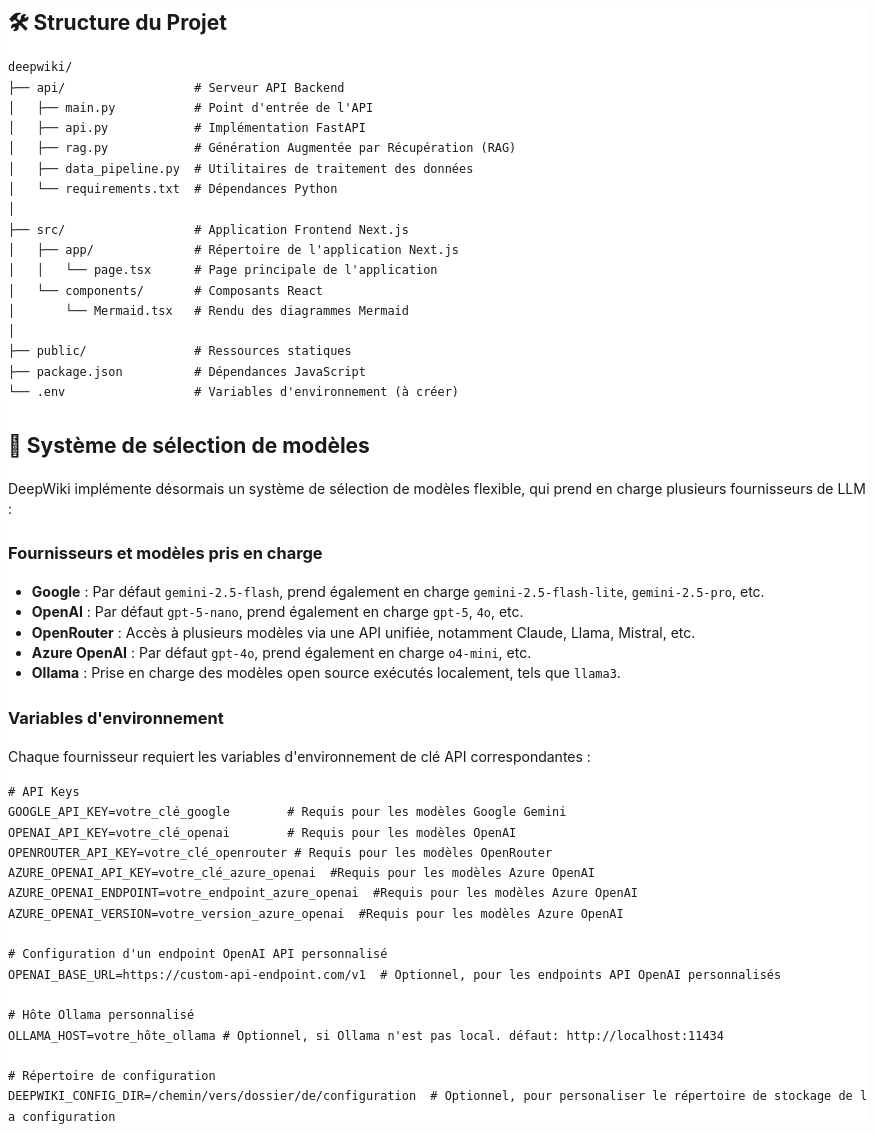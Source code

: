 ## 🛠️ Structure du Projet

```
deepwiki/
├── api/                  # Serveur API Backend
│   ├── main.py           # Point d'entrée de l'API
│   ├── api.py            # Implémentation FastAPI
│   ├── rag.py            # Génération Augmentée par Récupération (RAG)
│   ├── data_pipeline.py  # Utilitaires de traitement des données
│   └── requirements.txt  # Dépendances Python
│
├── src/                  # Application Frontend Next.js
│   ├── app/              # Répertoire de l'application Next.js
│   │   └── page.tsx      # Page principale de l'application
│   └── components/       # Composants React
│       └── Mermaid.tsx   # Rendu des diagrammes Mermaid
│
├── public/               # Ressources statiques
├── package.json          # Dépendances JavaScript
└── .env                  # Variables d'environnement (à créer)
```

## 🤖 Système de sélection de modèles

DeepWiki implémente désormais un système de sélection de modèles flexible, qui prend en charge plusieurs fournisseurs de LLM :

### Fournisseurs et modèles pris en charge

- **Google** : Par défaut `gemini-2.5-flash`, prend également en charge `gemini-2.5-flash-lite`, `gemini-2.5-pro`, etc.
- **OpenAI** : Par défaut `gpt-5-nano`, prend également en charge `gpt-5`, `4o`, etc.
- **OpenRouter** : Accès à plusieurs modèles via une API unifiée, notamment Claude, Llama, Mistral, etc.
- **Azure OpenAI** : Par défaut `gpt-4o`, prend également en charge `o4-mini`, etc.
- **Ollama** : Prise en charge des modèles open source exécutés localement, tels que `llama3`.

### Variables d'environnement

Chaque fournisseur requiert les variables d'environnement de clé API correspondantes :

```
# API Keys
GOOGLE_API_KEY=votre_clé_google        # Requis pour les modèles Google Gemini
OPENAI_API_KEY=votre_clé_openai        # Requis pour les modèles OpenAI
OPENROUTER_API_KEY=votre_clé_openrouter # Requis pour les modèles OpenRouter
AZURE_OPENAI_API_KEY=votre_clé_azure_openai  #Requis pour les modèles Azure OpenAI
AZURE_OPENAI_ENDPOINT=votre_endpoint_azure_openai  #Requis pour les modèles Azure OpenAI
AZURE_OPENAI_VERSION=votre_version_azure_openai  #Requis pour les modèles Azure OpenAI

# Configuration d'un endpoint OpenAI API personnalisé
OPENAI_BASE_URL=https://custom-api-endpoint.com/v1  # Optionnel, pour les endpoints API OpenAI personnalisés

# Hôte Ollama personnalisé
OLLAMA_HOST=votre_hôte_ollama # Optionnel, si Ollama n'est pas local. défaut: http://localhost:11434

# Répertoire de configuration
DEEPWIKI_CONFIG_DIR=/chemin/vers/dossier/de/configuration  # Optionnel, pour personaliser le répertoire de stockage de la configuration
```

